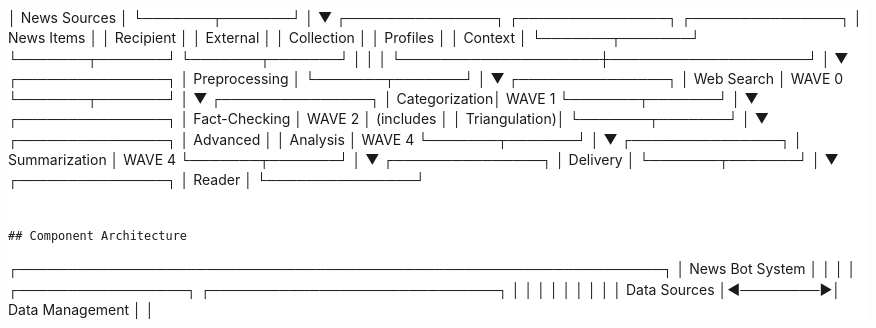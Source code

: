 │  News Sources │
└───────┬───────┘
        │
        ▼
┌───────────────┐    ┌───────────────┐    ┌───────────────┐
│  News Items   │    │   Recipient   │    │   External    │
│  Collection   │    │    Profiles   │    │    Context    │
└───────┬───────┘    └───────┬───────┘    └───────┬───────┘
        │                    │                    │
        └────────────────────┼────────────────────┘
                             │
                             ▼
                     ┌───────────────┐
                     │ Preprocessing │
                     └───────┬───────┘
                             │
                             ▼
                     ┌───────────────┐
                     │  Web Search   │  WAVE 0
                     └───────┬───────┘
                             │
                             ▼
                     ┌───────────────┐
                     │ Categorization│  WAVE 1
                     └───────┬───────┘
                             │
                             ▼
                     ┌───────────────┐
                     │ Fact-Checking │  WAVE 2
                     │ (includes     │
                     │ Triangulation)│
                     └───────┬───────┘
                             │
                             ▼
                     ┌───────────────┐
                     │   Advanced    │
                     │   Analysis    │  WAVE 4
                     └───────┬───────┘
                             │
                             ▼
                     ┌───────────────┐
                     │ Summarization │  WAVE 4
                     └───────┬───────┘
                             │
                             ▼
                     ┌───────────────┐
                     │   Delivery    │
                     └───────┬───────┘
                             │
                             ▼
                     ┌───────────────┐
                     │    Reader     │
                     └───────────────┘
```

## Component Architecture

```
┌─────────────────────────────────────────────────────────────────┐
│                       News Bot System                           │
│                                                                 │
│  ┌─────────────────┐          ┌─────────────────────────────┐   │
│  │                 │          │                             │   │
│  │  Data Sources   │◄────────►│      Data Management        │   │